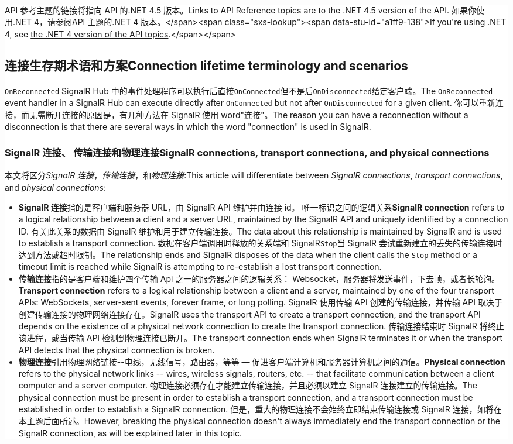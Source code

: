 <span data-ttu-id="a1ff9-137">API 参考主题的链接将指向 API 的.NET 4.5 版本。</span><span class="sxs-lookup"><span data-stu-id="a1ff9-137">Links to API Reference topics are to the .NET 4.5 version of the API.</span></span> <span data-ttu-id="a1ff9-138">如果你使用.NET 4，请参阅[API 主题的.NET 4 版本](https://msdn.microsoft.com/en-us/library/jj891075(v=vs.100).aspx)。</span><span class="sxs-lookup"><span data-stu-id="a1ff9-138">If you're using .NET 4, see [the .NET 4 version of the API topics](https://msdn.microsoft.com/en-us/library/jj891075(v=vs.100).aspx).</span></span>

<a id="terminology"></a>

## <a name="connection-lifetime-terminology-and-scenarios"></a><span data-ttu-id="a1ff9-139">连接生存期术语和方案</span><span class="sxs-lookup"><span data-stu-id="a1ff9-139">Connection lifetime terminology and scenarios</span></span>

<span data-ttu-id="a1ff9-140">`OnReconnected` SignalR Hub 中的事件处理程序可以执行后直接`OnConnected`但不是后`OnDisconnected`给定客户端。</span><span class="sxs-lookup"><span data-stu-id="a1ff9-140">The `OnReconnected` event handler in a SignalR Hub can execute directly after `OnConnected` but not after `OnDisconnected` for a given client.</span></span> <span data-ttu-id="a1ff9-141">你可以重新连接，而无需断开连接的原因是，有几种方法在 SignalR 使用 word"连接"。</span><span class="sxs-lookup"><span data-stu-id="a1ff9-141">The reason you can have a reconnection without a disconnection is that there are several ways in which the word "connection" is used in SignalR.</span></span>

<a id="signalrvstransport"></a>

### <a name="signalr-connections-transport-connections-and-physical-connections"></a><span data-ttu-id="a1ff9-142">SignalR 连接、 传输连接和物理连接</span><span class="sxs-lookup"><span data-stu-id="a1ff9-142">SignalR connections, transport connections, and physical connections</span></span>

<span data-ttu-id="a1ff9-143">本文将区分*SignalR 连接*，*传输连接*，和*物理连接*:</span><span class="sxs-lookup"><span data-stu-id="a1ff9-143">This article will differentiate between *SignalR connections*, *transport connections*, and *physical connections*:</span></span>

- <span data-ttu-id="a1ff9-144">**SignalR 连接**指的是客户端和服务器 URL，由 SignalR API 维护并由连接 id。 唯一标识之间的逻辑关系</span><span class="sxs-lookup"><span data-stu-id="a1ff9-144">**SignalR connection** refers to a logical relationship between a client and a server URL, maintained by the SignalR API and uniquely identified by a connection ID.</span></span> <span data-ttu-id="a1ff9-145">有关此关系的数据由 SignalR 维护和用于建立传输连接。</span><span class="sxs-lookup"><span data-stu-id="a1ff9-145">The data about this relationship is maintained by SignalR and is used to establish a transport connection.</span></span> <span data-ttu-id="a1ff9-146">数据在客户端调用时释放的关系端和 SignalR`Stop`当 SignalR 尝试重新建立的丢失的传输连接时达到方法或超时限制。</span><span class="sxs-lookup"><span data-stu-id="a1ff9-146">The relationship ends and SignalR disposes of the data when the client calls the `Stop` method or a timeout limit is reached while SignalR is attempting to re-establish a lost transport connection.</span></span>
- <span data-ttu-id="a1ff9-147">**传输连接**指的是客户端和维护四个传输 Api 之一的服务器之间的逻辑关系： Websocket，服务器将发送事件，下去帧，或者长轮询。</span><span class="sxs-lookup"><span data-stu-id="a1ff9-147">**Transport connection** refers to a logical relationship between a client and a server, maintained by one of the four transport APIs: WebSockets, server-sent events, forever frame, or long polling.</span></span> <span data-ttu-id="a1ff9-148">SignalR 使用传输 API 创建的传输连接，并传输 API 取决于创建传输连接的物理网络连接存在。</span><span class="sxs-lookup"><span data-stu-id="a1ff9-148">SignalR uses the transport API to create a transport connection, and the transport API depends on the existence of a physical network connection to create the transport connection.</span></span> <span data-ttu-id="a1ff9-149">传输连接结束时 SignalR 将终止该进程，或当传输 API 检测到物理连接已断开。</span><span class="sxs-lookup"><span data-stu-id="a1ff9-149">The transport connection ends when SignalR terminates it or when the transport API detects that the physical connection is broken.</span></span>
- <span data-ttu-id="a1ff9-150">**物理连接**引用物理网络链接--电线，无线信号，路由器，等等 — 促进客户端计算机和服务器计算机之间的通信。</span><span class="sxs-lookup"><span data-stu-id="a1ff9-150">**Physical connection** refers to the physical network links -- wires, wireless signals, routers, etc. -- that facilitate communication between a client computer and a server computer.</span></span> <span data-ttu-id="a1ff9-151">物理连接必须存在才能建立传输连接，并且必须以建立 SignalR 连接建立的传输连接。</span><span class="sxs-lookup"><span data-stu-id="a1ff9-151">The physical connection must be present in order to establish a transport connection, and a transport connection must be established in order to establish a SignalR connection.</span></span> <span data-ttu-id="a1ff9-152">但是，重大的物理连接不会始终立即结束传输连接或 SignalR 连接，如将在本主题后面所述。</span><span class="sxs-lookup"><span data-stu-id="a1ff9-152">However, breaking the physical connection doesn't always immediately end the transport connection or the SignalR connection, as will be explained later in this topic.</span></span>
